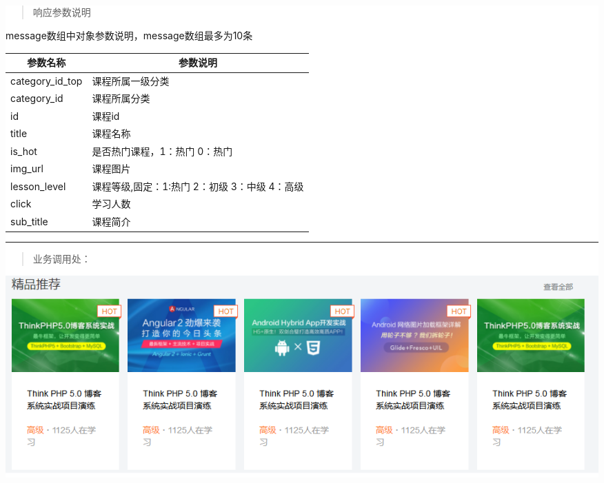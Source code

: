 > 响应参数说明

message数组中对象参数说明，message数组最多为10条

| 参数名称            | 参数说明                          |
| --------------- | ----------------------------- |
| category_id_top | 课程所属一级分类                      |
| category_id     | 课程所属分类                        |
| id              | 课程id                          |
| title           | 课程名称                          |
| is_hot          | 是否热门课程，1：热门 0：热门              |
| img_url         | 课程图片                          |
| lesson_level    | 课程等级,固定：1:热门  2：初级  3：中级 4：高级 |
| click           | 学习人数                          |
| sub_title       | 课程简介                          |

------

> 业务调用处：

![p1](img\p1.png)
